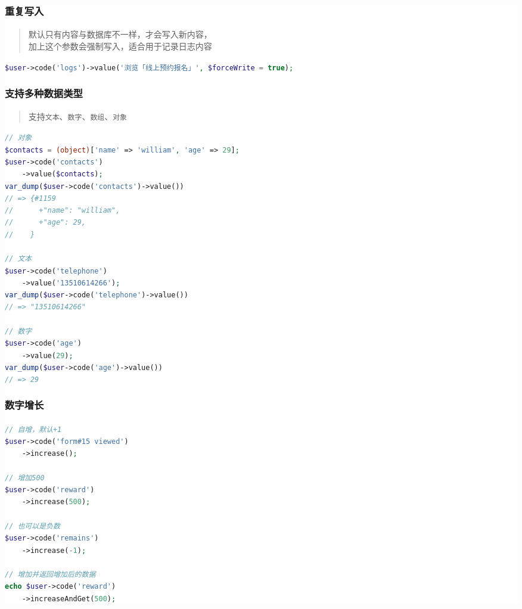 

### 重复写入
> 默认只有内容与数据库不一样，才会写入新内容，  
> 加上这个参数会强制写入，适合用于记录日志内容
```php
$user->code('logs')->value('浏览「线上预约报名」', $forceWrite = true); 
```


### 支持多种数据类型
> 支持`文本`、`数字`、`数组`、`对象`
```php
// 对象
$contacts = (object)['name' => 'william', 'age' => 29];
$user->code('contacts')
    ->value($contacts);
var_dump($user->code('contacts')->value())
// => {#1159
//      +"name": "william",
//      +"age": 29,
//    }

// 文本
$user->code('telephone')
    ->value('13510614266');
var_dump($user->code('telephone')->value())
// => "13510614266"

// 数字
$user->code('age')
    ->value(29);
var_dump($user->code('age')->value())
// => 29
```


### 数字增长
```php
// 自增，默认+1
$user->code('form#15 viewed')
    ->increase();

// 增加500
$user->code('reward')
    ->increase(500);

// 也可以是负数
$user->code('remains')
    ->increase(-1);

// 增加并返回增加后的数据
echo $user->code('reward')
    ->increaseAndGet(500);
```

